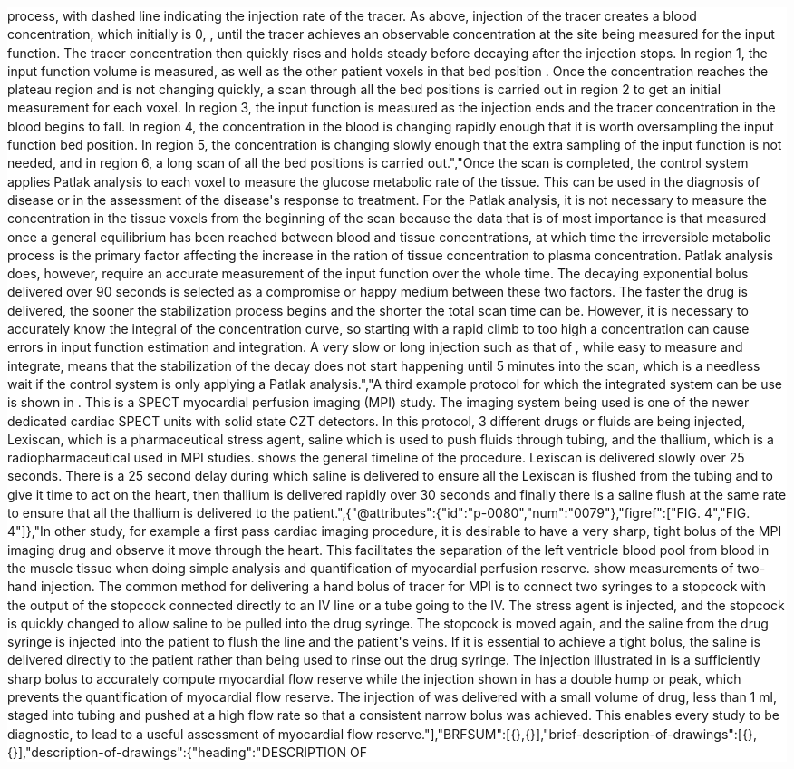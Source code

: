 process, with dashed line  indicating the injection rate of the tracer. As above, injection of the tracer creates a blood concentration, which initially is 0, , until the tracer achieves an observable concentration at the site being measured for the input function. The tracer concentration then quickly rises  and holds steady  before decaying  after the injection  stops. In region 1, the input function volume is measured, as well as the other patient voxels in that bed position . Once the concentration reaches the plateau region and is not changing quickly, a scan through all the bed positions is carried out in region 2 to get an initial measurement for each voxel. In region 3, the input function is measured as the injection ends and the tracer concentration in the blood begins to fall. In region 4, the concentration in the blood is changing rapidly enough that it is worth oversampling the input function bed position. In region 5, the concentration is changing slowly enough that the extra sampling of the input function is not needed, and in region 6, a long scan of all the bed positions is carried out.","Once the scan is completed, the control system applies Patlak analysis to each voxel to measure the glucose metabolic rate of the tissue. This can be used in the diagnosis of disease or in the assessment of the disease's response to treatment. For the Patlak analysis, it is not necessary to measure the concentration in the tissue voxels from the beginning of the scan because the data that is of most importance is that measured once a general equilibrium has been reached between blood and tissue concentrations, at which time the irreversible metabolic process is the primary factor affecting the increase in the ration of tissue concentration to plasma concentration. Patlak analysis does, however, require an accurate measurement of the input function over the whole time. The decaying exponential bolus delivered over 90 seconds is selected as a compromise or happy medium between these two factors. The faster the drug is delivered, the sooner the stabilization process begins and the shorter the total scan time can be. However, it is necessary to accurately know the integral of the concentration curve, so starting with a rapid climb to too high a concentration can cause errors in input function estimation and integration. A very slow or long injection such as that of , while easy to measure and integrate, means that the stabilization of the decay does not start happening until 5 minutes into the scan, which is a needless wait if the control system is only applying a Patlak analysis.","A third example protocol for which the integrated system  can be use is shown in . This is a SPECT myocardial perfusion imaging (MPI) study. The imaging system  being used is one of the newer dedicated cardiac SPECT units with solid state CZT detectors. In this protocol, 3 different drugs or fluids are being injected, Lexiscan, which is a pharmaceutical stress agent, saline which is used to push fluids through tubing, and the thallium, which is a radiopharmaceutical used in MPI studies. shows the general timeline of the procedure. Lexiscan is delivered slowly over 25 seconds. There is a 25 second delay during which saline is delivered to ensure all the Lexiscan is flushed from the tubing and to give it time to act on the heart, then thallium is delivered rapidly over 30 seconds and finally there is a saline flush at the same rate to ensure that all the thallium is delivered to the patient.",{"@attributes":{"id":"p-0080","num":"0079"},"figref":["FIG. 4","FIG. 4"]},"In other study, for example a first pass cardiac imaging procedure, it is desirable to have a very sharp, tight bolus of the MPI imaging drug and observe it move through the heart. This facilitates the separation of the left ventricle blood pool from blood in the muscle tissue when doing simple analysis and quantification of myocardial perfusion reserve. show measurements of two-hand injection. The common method for delivering a hand bolus of tracer for MPI is to connect two syringes to a stopcock with the output of the stopcock connected directly to an IV line or a tube going to the IV. The stress agent is injected, and the stopcock is quickly changed to allow saline to be pulled into the drug syringe. The stopcock is moved again, and the saline from the drug syringe is injected into the patient to flush the line and the patient's veins. If it is essential to achieve a tight bolus, the saline is delivered directly to the patient rather than being used to rinse out the drug syringe. The injection illustrated in is a sufficiently sharp bolus to accurately compute myocardial flow reserve while the injection shown in has a double hump or peak, which prevents the quantification of myocardial flow reserve. The injection of was delivered with a small volume of drug, less than 1 ml, staged into tubing and pushed at a high flow rate so that a consistent narrow bolus was achieved. This enables every study to be diagnostic, to lead to a useful assessment of myocardial flow reserve."],"BRFSUM":[{},{}],"brief-description-of-drawings":[{},{}],"description-of-drawings":{"heading":"DESCRIPTION OF